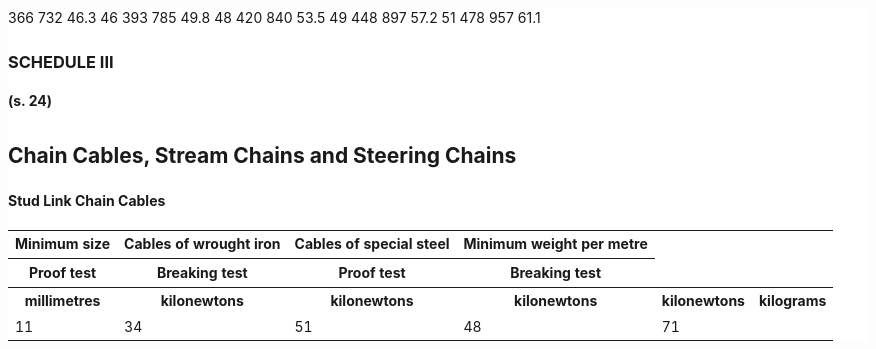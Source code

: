 <td>366</td>
<td>732</td>
<td>46.3</td>
</tr>
<tr>
<td>46</td>
<td>393</td>
<td>785</td>
<td>49.8</td>
</tr>
<tr>
<td>48</td>
<td>420</td>
<td>840</td>
<td>53.5</td>
</tr>
<tr>
<td>49</td>
<td>448</td>
<td>897</td>
<td>57.2</td>
</tr>
<tr>
<td>51</td>
<td>478</td>
<td>957</td>
<td>61.1</td>
</tr>
</table>




### **SCHEDULE III** 
**(s. 24)**
## Chain Cables, Stream Chains and Steering Chains
<table>
<h4>Stud Link Chain Cables</h4>
<tr>
<th>Minimum size</th>
<th>Cables of wrought iron</th>
<th>Cables of special steel</th>
<th>Minimum weight per metre</th>
</tr>
<tr>
<th>Proof test</th>
<th>Breaking test</th>
<th>Proof test</th>
<th>Breaking test</th>
</tr>
<tr>
<th>millimetres</th>
<th>kilonewtons</th>
<th>kilonewtons</th>
<th>kilonewtons</th>
<th>kilonewtons</th>
<th>kilograms</th>
</tr>
<tr>
<td>11</td>
<td>34</td>
<td>51</td>
<td>48</td>
<td>71</td>